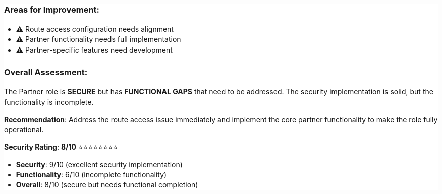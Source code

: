 ### **Areas for Improvement**:
- ⚠️ Route access configuration needs alignment
- ⚠️ Partner functionality needs full implementation
- ⚠️ Partner-specific features need development

### **Overall Assessment**:
The Partner role is **SECURE** but has **FUNCTIONAL GAPS** that need to be addressed. The security implementation is solid, but the functionality is incomplete.

**Recommendation**: Address the route access issue immediately and implement the core partner functionality to make the role fully operational.

**Security Rating**: **8/10** ⭐⭐⭐⭐⭐⭐⭐⭐
- **Security**: 9/10 (excellent security implementation)
- **Functionality**: 6/10 (incomplete functionality)
- **Overall**: 8/10 (secure but needs functional completion)
